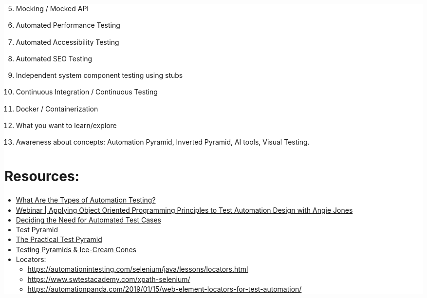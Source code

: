 5. Mocking / Mocked API

6. Automated Performance Testing

7. Automated Accessibility Testing

8. Automated SEO Testing

9. Independent system component testing using stubs

10. Continuous Integration / Continuous Testing

11. Docker / Containerization

12. What you want to learn/explore

13. Awareness about concepts: Automation Pyramid, Inverted Pyramid, AI tools, Visual Testing.


# Resources:
- [What Are the Types of Automation Testing?](https://www.testim.io/blog/what-are-the-types-of-automation-testing/)
- [Webinar | Applying Object Oriented Programming Principles to Test Automation Design with Angie Jones](https://www.youtube.com/watch?v=cb-FgYMMbNE&t=4s)
- [Deciding the Need for Automated Test Cases](https://www.perfecto.io/blog/types-of-test-cases-to-automate)
- [Test Pyramid](https://martinfowler.com/bliki/TestPyramid.html)
- [The Practical Test Pyramid](https://martinfowler.com/articles/practical-test-pyramid.html)
- [Testing Pyramids & Ice-Cream Cones](https://watirmelon.blog/testing-pyramids/)
- Locators:
   - https://automationintesting.com/selenium/java/lessons/locators.html
   - https://www.swtestacademy.com/xpath-selenium/
   - https://automationpanda.com/2019/01/15/web-element-locators-for-test-automation/ 
